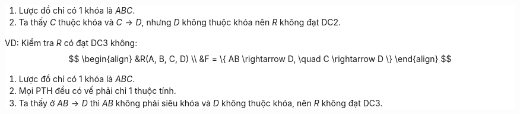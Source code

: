 1. Lược đồ chỉ có 1 khóa là $ABC$.
2. Ta thấy $C$ thuộc khóa và $C \rightarrow D$, nhưng $D$ không thuộc khóa nên $R$ không đạt DC2.

VD: Kiểm tra $R$ có đạt DC3 không:
$$
\begin{align}
	&R(A, B, C, D) \\
	&F = \{ AB \rightarrow D, \quad C \rightarrow D \}
\end{align}
$$

1. Lược đồ chỉ có 1 khóa là $ABC$.
2. Mọi PTH đều có vế phải chỉ 1 thuộc tính.
3. Ta thấy ở $AB \rightarrow D$ thì $AB$ không phải siêu khóa và $D$ không thuộc khóa, nên $R$ không đạt DC3.












